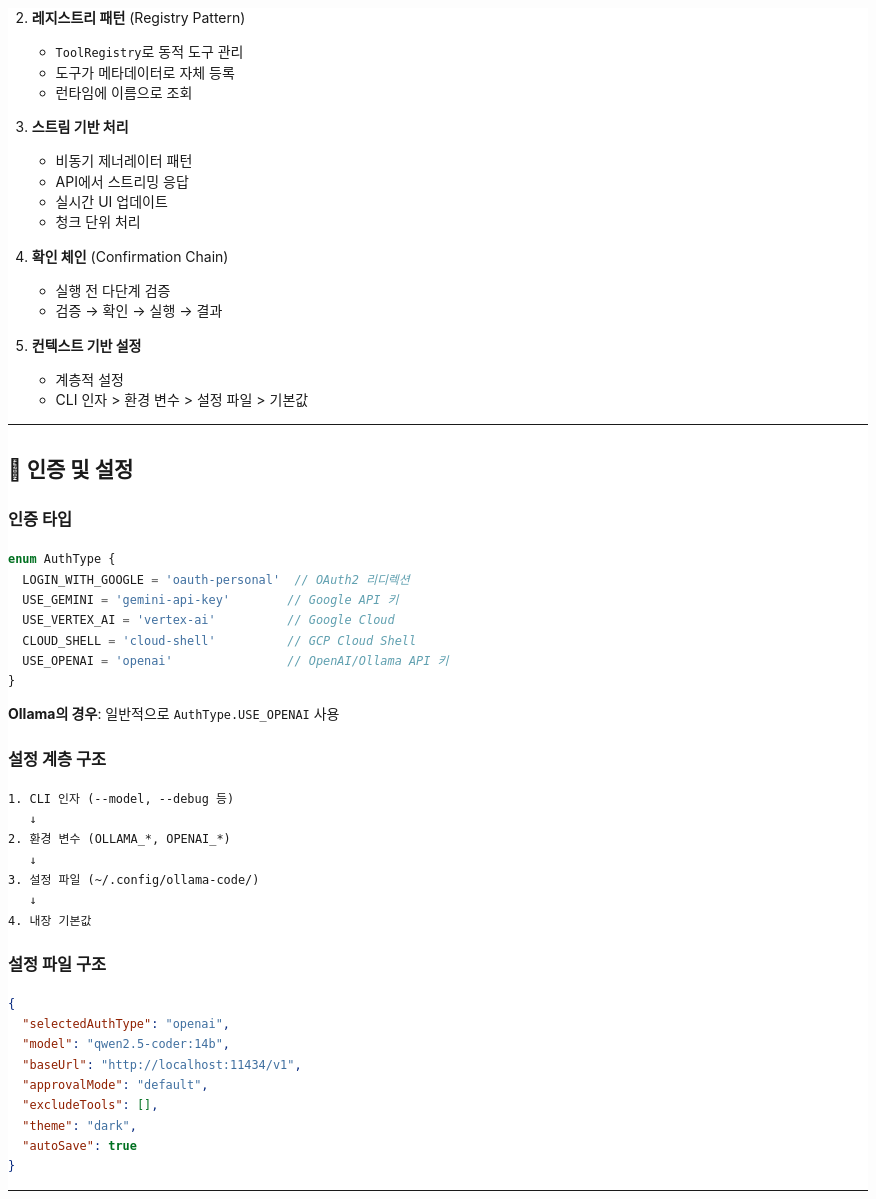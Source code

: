 2. **레지스트리 패턴** (Registry Pattern)
   - `ToolRegistry`로 동적 도구 관리
   - 도구가 메타데이터로 자체 등록
   - 런타임에 이름으로 조회

3. **스트림 기반 처리**
   - 비동기 제너레이터 패턴
   - API에서 스트리밍 응답
   - 실시간 UI 업데이트
   - 청크 단위 처리

4. **확인 체인** (Confirmation Chain)
   - 실행 전 다단계 검증
   - 검증 → 확인 → 실행 → 결과

5. **컨텍스트 기반 설정**
   - 계층적 설정
   - CLI 인자 > 환경 변수 > 설정 파일 > 기본값

---

## 🔐 인증 및 설정

### 인증 타입

```typescript
enum AuthType {
  LOGIN_WITH_GOOGLE = 'oauth-personal'  // OAuth2 리디렉션
  USE_GEMINI = 'gemini-api-key'        // Google API 키
  USE_VERTEX_AI = 'vertex-ai'          // Google Cloud
  CLOUD_SHELL = 'cloud-shell'          // GCP Cloud Shell
  USE_OPENAI = 'openai'                // OpenAI/Ollama API 키
}
```

**Ollama의 경우**: 일반적으로 `AuthType.USE_OPENAI` 사용

### 설정 계층 구조

```
1. CLI 인자 (--model, --debug 등)
   ↓
2. 환경 변수 (OLLAMA_*, OPENAI_*)
   ↓
3. 설정 파일 (~/.config/ollama-code/)
   ↓
4. 내장 기본값
```

### 설정 파일 구조

```json
{
  "selectedAuthType": "openai",
  "model": "qwen2.5-coder:14b",
  "baseUrl": "http://localhost:11434/v1",
  "approvalMode": "default",
  "excludeTools": [],
  "theme": "dark",
  "autoSave": true
}
```

---